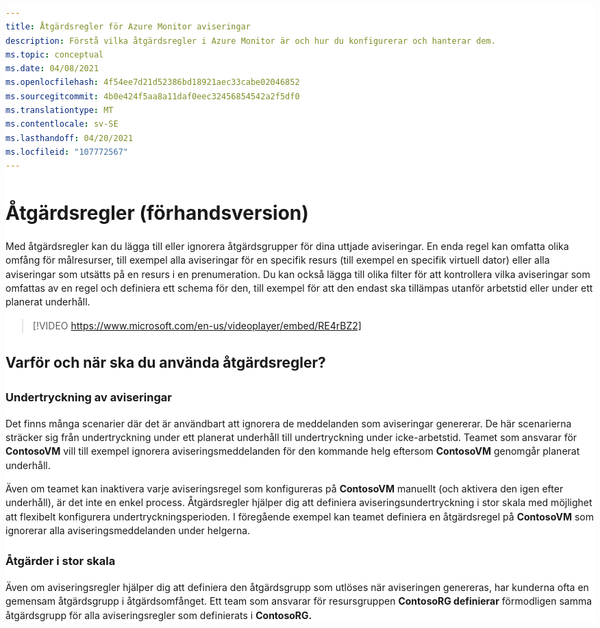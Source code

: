 ```yaml
---
title: Åtgärdsregler för Azure Monitor aviseringar
description: Förstå vilka åtgärdsregler i Azure Monitor är och hur du konfigurerar och hanterar dem.
ms.topic: conceptual
ms.date: 04/08/2021
ms.openlocfilehash: 4f54ee7d21d52386bd18921aec33cabe02046852
ms.sourcegitcommit: 4b0e424f5aa8a11daf0eec32456854542a2f5df0
ms.translationtype: MT
ms.contentlocale: sv-SE
ms.lasthandoff: 04/20/2021
ms.locfileid: "107772567"
---
```

# <a name="action-rules-preview"></a>Åtgärdsregler (förhandsversion)

Med åtgärdsregler kan du lägga till eller ignorera åtgärdsgrupper för dina uttjade aviseringar. En enda regel kan omfatta olika omfång för målresurser, till exempel alla aviseringar för en specifik resurs (till exempel en specifik virtuell dator) eller alla aviseringar som utsätts på en resurs i en prenumeration. Du kan också lägga till olika filter för att kontrollera vilka aviseringar som omfattas av en regel och definiera ett schema för den, till exempel för att den endast ska tillämpas utanför arbetstid eller under ett planerat underhåll.

> [!VIDEO https://www.microsoft.com/en-us/videoplayer/embed/RE4rBZ2]

## <a name="why-and-when-should-you-use-action-rules"></a>Varför och när ska du använda åtgärdsregler?

### <a name="suppression-of-alerts"></a>Undertryckning av aviseringar

Det finns många scenarier där det är användbart att ignorera de meddelanden som aviseringar genererar. De här scenarierna sträcker sig från undertryckning under ett planerat underhåll till undertryckning under icke-arbetstid. Teamet som ansvarar för  **ContosoVM** vill till exempel ignorera aviseringsmeddelanden för den kommande helg eftersom **ContosoVM** genomgår planerat underhåll.

Även om teamet kan inaktivera varje aviseringsregel som konfigureras på **ContosoVM** manuellt (och aktivera den igen efter underhåll), är det inte en enkel process. Åtgärdsregler hjälper dig att definiera aviseringsundertryckning i stor skala med möjlighet att flexibelt konfigurera undertryckningsperioden. I föregående exempel kan teamet definiera en åtgärdsregel på **ContosoVM** som ignorerar alla aviseringsmeddelanden under helgerna.

### <a name="actions-at-scale"></a>Åtgärder i stor skala

Även om aviseringsregler hjälper dig att definiera den åtgärdsgrupp som utlöses när aviseringen genereras, har kunderna ofta en gemensam åtgärdsgrupp i åtgärdsomfånget. Ett team som ansvarar för resursgruppen **ContosoRG definierar** förmodligen samma åtgärdsgrupp för alla aviseringsregler som definierats i **ContosoRG.**
